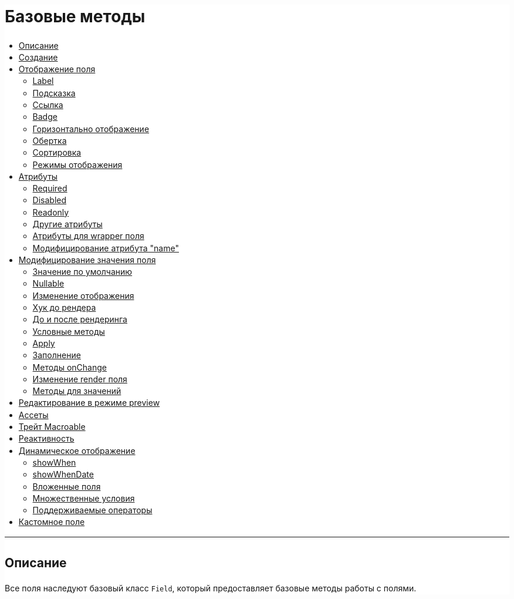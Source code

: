 # Базовые методы

- [Описание](#description)
- [Создание](#create)
- [Отображение поля](#view)
  - [Label](#label)
  - [Подсказка](#hint)
  - [Ссылка](#link)
  - [Badge](#badge)
  - [Горизонтально отображение](#horizontal)
  - [Обертка](#wrapper)
  - [Сортировка](#sortable)
  - [Режимы отображения](#view-modes)
- [Атрибуты](#attributes)
  - [Required](#required-link)
  - [Disabled](#disabled-link)
  - [Readonly](#readonly-link)
  - [Другие атрибуты](#custom-attributes)
  - [Атрибуты для wrapper поля](#custom-wrapper-attributes)
  - [Модифицирование атрибута "name"](#name-attribute)
- [Модифицирование значения поля](#field-value)
  - [Значение по умолчанию](#default)
  - [Nullable](#nullable)
  - [Изменение отображения](#custom-view)
  - [Хук до рендера](#on-before-render)
  - [До и после рендеринга](#before-and-after-render)
  - [Условные методы](#conditional-methods)
  - [Apply](#apply)
  - [Заполнение](#fill)
  - [Методы onChange](#on-change)
  - [Изменение render поля](#change-render)
  - [Методы для значений](#for-value)
- [Редактирование в режиме preview](#preview-edit)
- [Ассеты](#assets)
- [Трейт Macroable](#macroable)
- [Реактивность](#reactive)
- [Динамическое отображение](#show-when)
  - [showWhen](#show-when)
  - [showWhenDate](#show-when-date)
  - [Вложенные поля](#nested-fields)
  - [Множественные условия](#multiple-conditions)
  - [Поддерживаемые операторы](#supported-operators)
- [Кастомное поле](#custom)

---

<a name="description"></a>
## Описание

Все поля наследуют базовый класс `Field`, который предоставляет базовые методы работы с полями.
